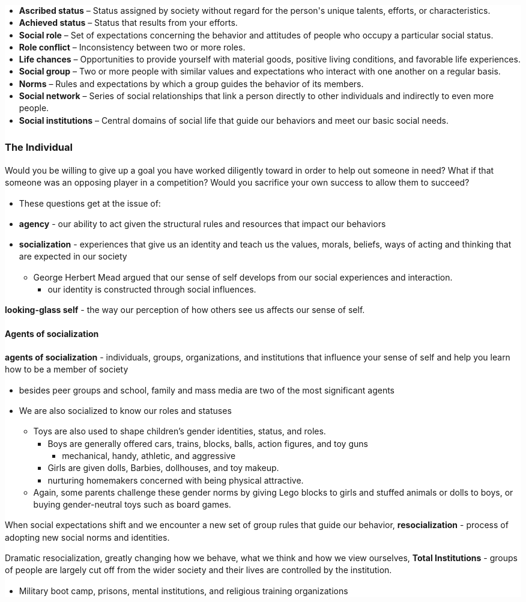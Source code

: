  - **Ascribed status** – Status assigned by society without regard for the person's unique talents, efforts, or characteristics. 
 - **Achieved status** – Status that results from your efforts. 
 - **Social role** – Set of expectations concerning the behavior and attitudes of people who occupy a particular social status. 
 - **Role conflict** – Inconsistency between two or more roles. 
 - **Life chances** – Opportunities to provide yourself with material goods, positive living conditions, and favorable life experiences. 
 - **Social group** – Two or more people with similar values and expectations who interact with one another on a regular basis. 
 - **Norms** – Rules and expectations by which a group guides the behavior of its members. 
 - **Social network** – Series of social relationships that link a person directly to other individuals and indirectly to even more people. 
 - **Social institutions** – Central domains of social life that guide our behaviors and meet our basic social needs.

### The Individual 
Would you be willing to give up a goal you have worked diligently toward in order to help out someone in need? What if that someone was an opposing player in a competition? Would you sacrifice your own success to allow them to succeed?
- These questions get at the issue of:

-  **agency** - our ability to act given the structural rules and resources that impact our behaviors
- **socialization** - experiences that give us an identity and teach us the values, morals, beliefs, ways of acting and thinking that are expected in our society
	- George Herbert Mead argued that our sense of self develops from our social experiences and interaction.
		- our identity is constructed through social influences.

**looking-glass self** - the way our perception of how others see us affects our sense of self. 
#### Agents of socialization

**agents of socialization** - individuals, groups, organizations, and institutions that influence your sense of self and help you learn how to be a member of society
- besides peer groups and school, family and mass media are two of the most significant agents

- We are also socialized to know our roles and statuses
	- Toys are also used to shape children’s gender identities, status, and roles. 
		- Boys are generally offered cars, trains, blocks, balls, action figures, and toy guns
			- mechanical, handy, athletic, and aggressive
		- Girls are given dolls, Barbies, dollhouses, and toy makeup. 
		- nurturing homemakers concerned with being physical attractive. 
	- Again, some parents challenge these gender norms by giving Lego blocks to girls and stuffed animals or dolls to boys, or buying gender-neutral toys such as board games.

When social expectations shift and we encounter a new set of group rules that guide our behavior,
 **resocialization** - process of adopting new social norms and identities.

Dramatic resocialization, greatly changing how we behave, what we think and how we view ourselves,
**Total Institutions** - groups of people are largely cut off from the wider society and their lives are controlled by the institution.
- Military boot camp, prisons, mental institutions, and religious training organizations
